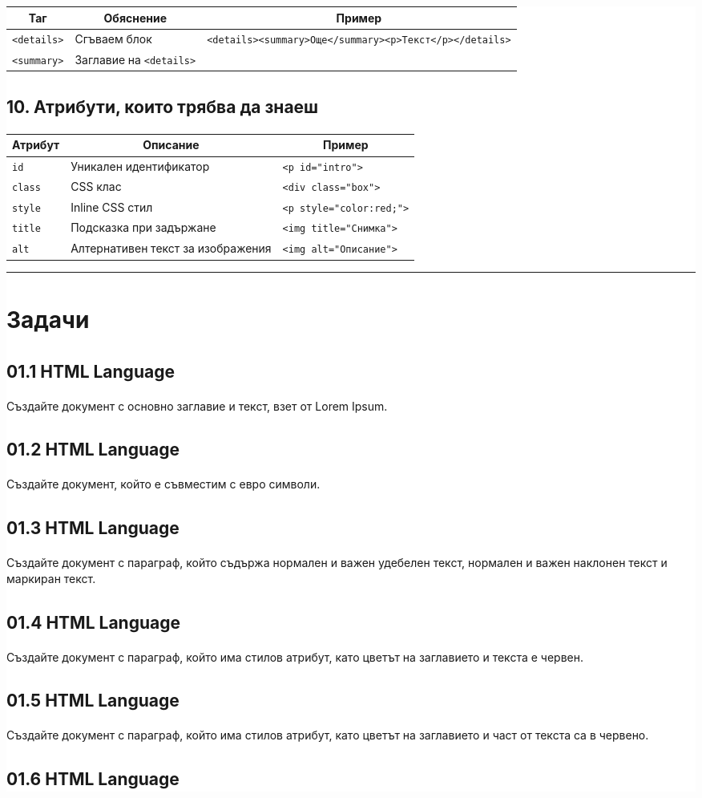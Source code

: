 | Таг         | Обяснение               | Пример                                                  |
| ----------- | ----------------------- | ------------------------------------------------------- |
| `<details>` | Сгъваем блок            | `<details><summary>Още</summary><p>Текст</p></details>` |
| `<summary>` | Заглавие на `<details>` |                                                         |

## 10. Атрибути, които трябва да знаеш

| Атрибут | Описание                          | Пример                   |
| ------- | --------------------------------- | ------------------------ |
| `id`    | Уникален идентификатор            | `<p id="intro">`         |
| `class` | CSS клас                          | `<div class="box">`      |
| `style` | Inline CSS стил                   | `<p style="color:red;">` |
| `title` | Подсказка при задържане           | `<img title="Снимка">`   |
| `alt`   | Алтернативен текст за изображения | `<img alt="Описание">`   |

---

# Задачи

## 01.1 HTML Language

Създайте документ с основно заглавие и текст, взет от Lorem Ipsum.

## 01.2 HTML Language

Създайте документ, който е съвместим с евро символи.

## 01.3 HTML Language

Създайте документ с параграф, който съдържа нормален и важен удебелен текст, нормален и важен наклонен текст и маркиран текст.

## 01.4 HTML Language

Създайте документ с параграф, който има стилов атрибут, като цветът на заглавието и текста е червен.

## 01.5 HTML Language

Създайте документ с параграф, който има стилов атрибут, като цветът на заглавието и част от текста са в червено.

## 01.6 HTML Language
